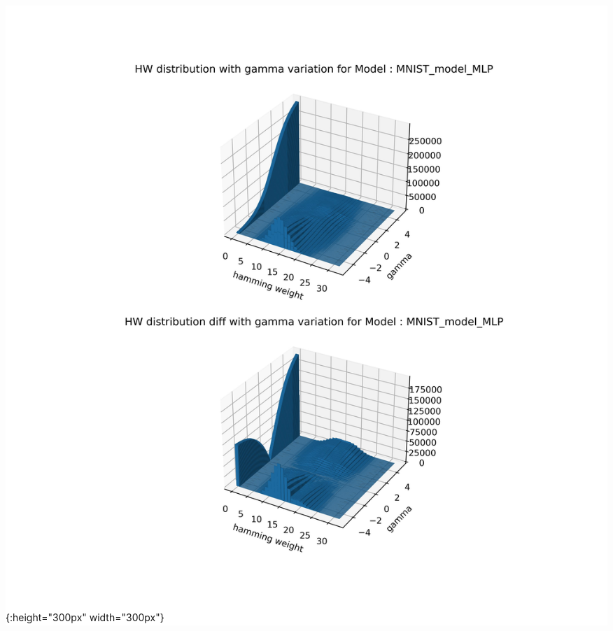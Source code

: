 ![test HW gamma layer 0 MLP](images/hamming_weight/test_HW_dist_MNIST_model_MLP_activation_layer_0_with_gamma_variation.jpg){:height="300px" width="300px"}